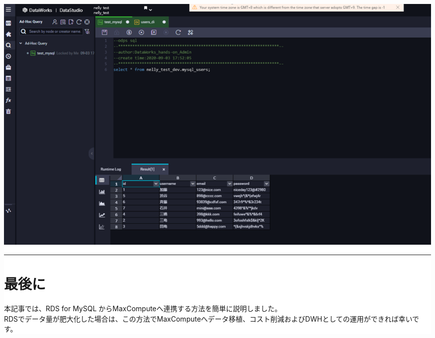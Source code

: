 ![img](https://raw.githubusercontent.com/sbopsv/cloud-tech/master/content/usecase-MaxCompute/MaxCompute_images_26006613699522100/20210311233321.png "img")


---


# 最後に
本記事では、RDS for MySQL からMaxComputeへ連携する方法を簡単に説明しました。     
RDSでデータ量が肥大化した場合は、この方法でMaxComputeへデータ移植、コスト削減およびDWHとしての運用ができれば幸いです。   

<CommunityAuthor 
    author="Hironobu Ohara"
    self_introduction = "2019年にAlibaba Cloudを担当。Databaseや収集、分散処理、ETL、検索、分析、機械学習基盤の構築、運用等を経て、現在分散系をメインとしたビッグデータとデータベースを得意・専門とするデータエンジニア。 AlibabaCloud MVP。"
    imageUrl="https://avatars.githubusercontent.com/u/47152180?s=400&u=ed7d182ce541f6f0d83c54b7265136a375b24ad2&v=4"
    githubUrl="https://github.com/ohiro18"
/>


